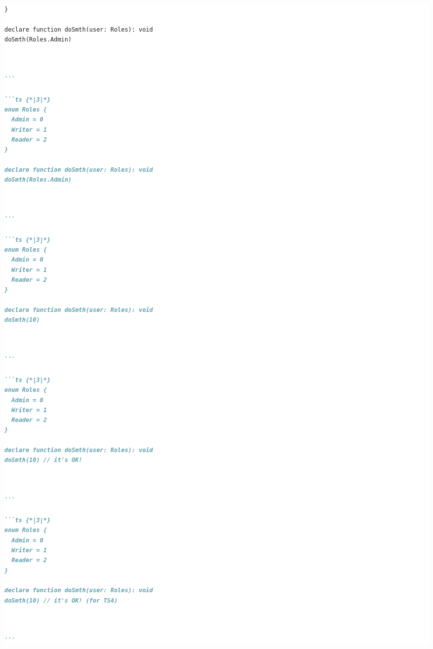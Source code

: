 ````md magic-move
}

declare function doSmth(user: Roles): void
doSmth(Roles.Admin)


⠀
```

```ts {*|3|*}
enum Roles {
  Admin = 0
  Writer = 1
  Reader = 2
}

declare function doSmth(user: Roles): void
doSmth(Roles.Admin)


⠀
```

```ts {*|3|*}
enum Roles {
  Admin = 0
  Writer = 1
  Reader = 2
}

declare function doSmth(user: Roles): void
doSmth(10)


⠀
```

```ts {*|3|*}
enum Roles {
  Admin = 0
  Writer = 1
  Reader = 2
}

declare function doSmth(user: Roles): void
doSmth(10) // it's OK!


⠀
```

```ts {*|3|*}
enum Roles {
  Admin = 0
  Writer = 1
  Reader = 2
}

declare function doSmth(user: Roles): void
doSmth(10) // it's OK! (for TS4)


⠀
```

````